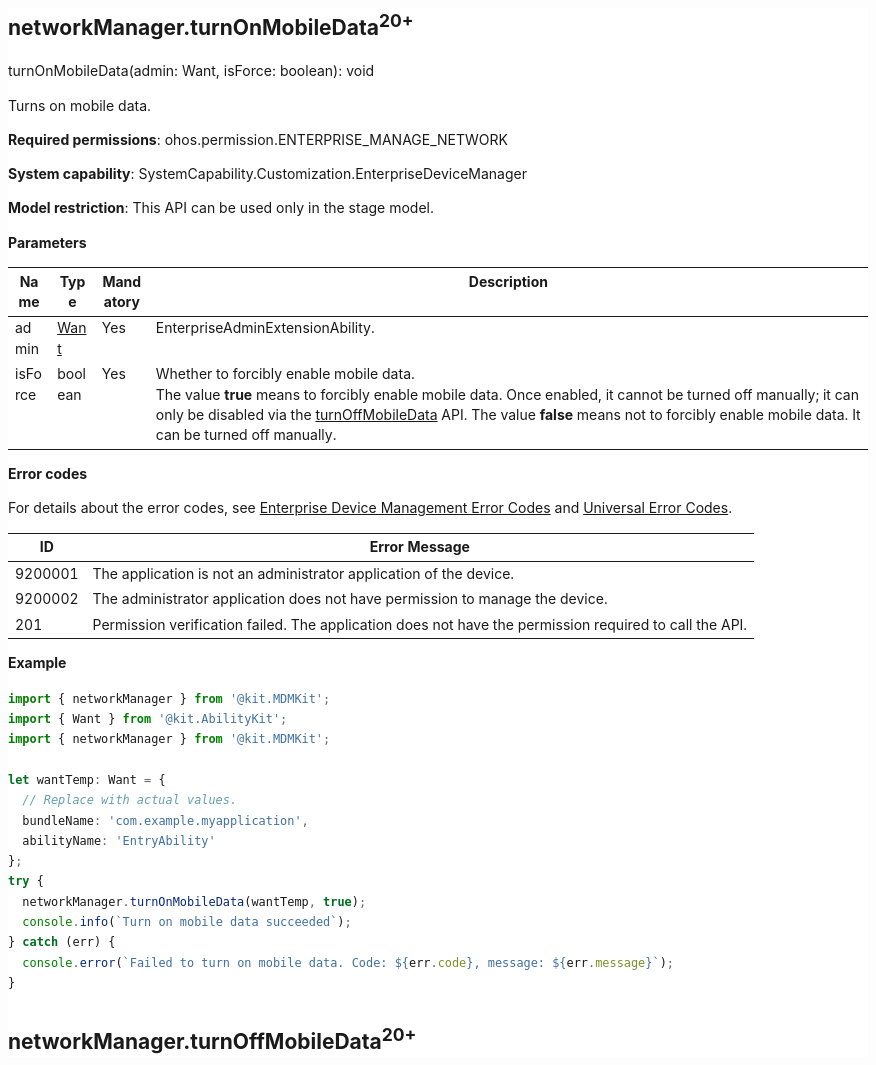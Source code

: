 ## networkManager.turnOnMobileData<sup>20+</sup>

turnOnMobileData(admin: Want, isForce: boolean): void

Turns on mobile data.

**Required permissions**: ohos.permission.ENTERPRISE_MANAGE_NETWORK

**System capability**: SystemCapability.Customization.EnterpriseDeviceManager

**Model restriction**: This API can be used only in the stage model.

**Parameters**

| Name| Type                                                   | Mandatory| Description          |
| ------ | ------------------------------------------------------- | ---- | -------------- |
| admin  | [Want](../apis-ability-kit/js-apis-app-ability-want.md) | Yes  | EnterpriseAdminExtensionAbility.|
| isForce  | boolean | Yes  | Whether to forcibly enable mobile data. <br>The value **true** means to forcibly enable mobile data. Once enabled, it cannot be turned off manually; it can only be disabled via the [turnOffMobileData](#networkmanagerturnoffmobiledata20) API. The value **false** means not to forcibly enable mobile data. It can be turned off manually.|

**Error codes**

For details about the error codes, see [Enterprise Device Management Error Codes](errorcode-enterpriseDeviceManager.md) and [Universal Error Codes](../errorcode-universal.md).

| ID| Error Message                                                    |
| -------- | ------------------------------------------------------------ |
| 9200001  | The application is not an administrator application of the device. |
| 9200002  | The administrator application does not have permission to manage the device. |
| 201      | Permission verification failed. The application does not have the permission required to call the API. |

**Example**

```ts
import { networkManager } from '@kit.MDMKit';
import { Want } from '@kit.AbilityKit';
import { networkManager } from '@kit.MDMKit';

let wantTemp: Want = {
  // Replace with actual values.
  bundleName: 'com.example.myapplication',
  abilityName: 'EntryAbility'
};
try {
  networkManager.turnOnMobileData(wantTemp, true);
  console.info(`Turn on mobile data succeeded`);
} catch (err) {
  console.error(`Failed to turn on mobile data. Code: ${err.code}, message: ${err.message}`);
}
```

## networkManager.turnOffMobileData<sup>20+</sup>
